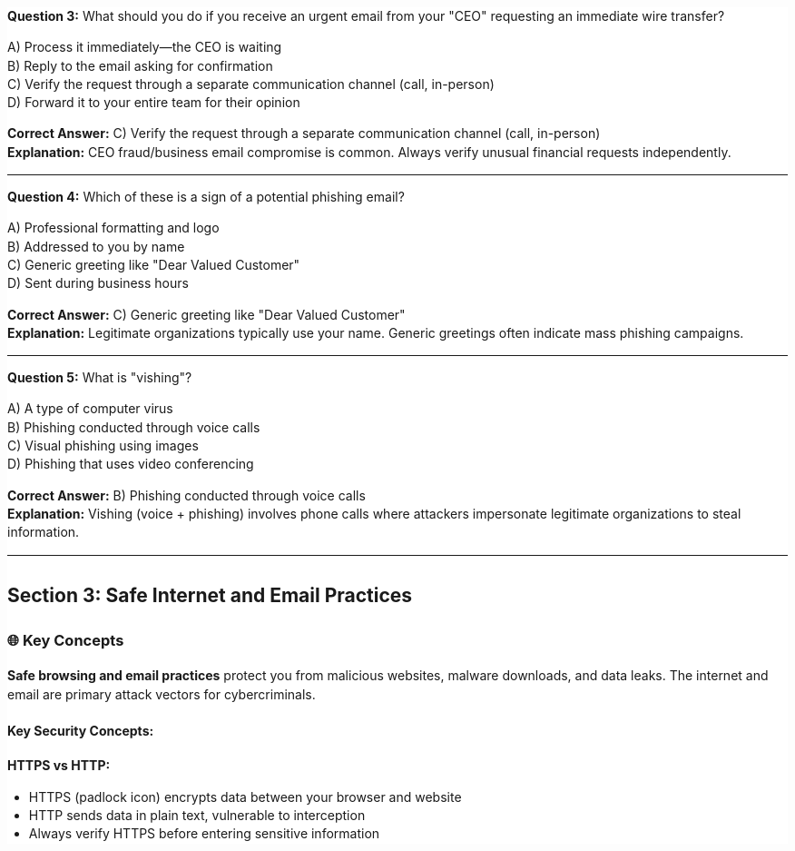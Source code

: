 
**Question 3:** What should you do if you receive an urgent email from your "CEO" requesting an immediate wire transfer?

A) Process it immediately—the CEO is waiting  
B) Reply to the email asking for confirmation  
C) Verify the request through a separate communication channel (call, in-person)  
D) Forward it to your entire team for their opinion  

**Correct Answer:** C) Verify the request through a separate communication channel (call, in-person)  
**Explanation:** CEO fraud/business email compromise is common. Always verify unusual financial requests independently.

---

**Question 4:** Which of these is a sign of a potential phishing email?

A) Professional formatting and logo  
B) Addressed to you by name  
C) Generic greeting like "Dear Valued Customer"  
D) Sent during business hours  

**Correct Answer:** C) Generic greeting like "Dear Valued Customer"  
**Explanation:** Legitimate organizations typically use your name. Generic greetings often indicate mass phishing campaigns.

---

**Question 5:** What is "vishing"?

A) A type of computer virus  
B) Phishing conducted through voice calls  
C) Visual phishing using images  
D) Phishing that uses video conferencing  

**Correct Answer:** B) Phishing conducted through voice calls  
**Explanation:** Vishing (voice + phishing) involves phone calls where attackers impersonate legitimate organizations to steal information.

---

## Section 3: Safe Internet and Email Practices

### 🌐 Key Concepts

**Safe browsing and email practices** protect you from malicious websites, malware downloads, and data leaks. The internet and email are primary attack vectors for cybercriminals.

#### Key Security Concepts:

**HTTPS vs HTTP:** 
- HTTPS (padlock icon) encrypts data between your browser and website
- HTTP sends data in plain text, vulnerable to interception
- Always verify HTTPS before entering sensitive information
